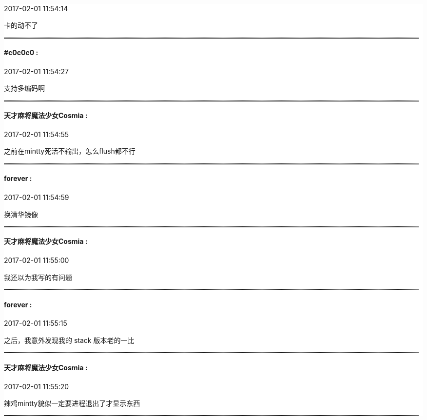 <span class="article-duration">2017-02-01 11:54:14</span>

卡的动不了

<hr style="border-top: 1px dotted grey;width:99%"/>



#### #c0c0c0 :

<span class="article-duration">2017-02-01 11:54:27</span>

支持多编码啊

<hr style="border-top: 1px dotted grey;width:99%"/>



#### 天才麻将魔法少女Cosmia :

<span class="article-duration">2017-02-01 11:54:55</span>

之前在mintty死活不输出，怎么flush都不行

<hr style="border-top: 1px dotted grey;width:99%"/>



#### forever :

<span class="article-duration">2017-02-01 11:54:59</span>

换清华镜像

<hr style="border-top: 1px dotted grey;width:99%"/>



#### 天才麻将魔法少女Cosmia :

<span class="article-duration">2017-02-01 11:55:00</span>

我还以为我写的有问题

<hr style="border-top: 1px dotted grey;width:99%"/>



#### forever :

<span class="article-duration">2017-02-01 11:55:15</span>

之后，我意外发现我的 stack 版本老的一比

<hr style="border-top: 1px dotted grey;width:99%"/>



#### 天才麻将魔法少女Cosmia :

<span class="article-duration">2017-02-01 11:55:20</span>

辣鸡mintty貌似一定要进程退出了才显示东西

<hr style="border-top: 1px dotted grey;width:99%"/>
